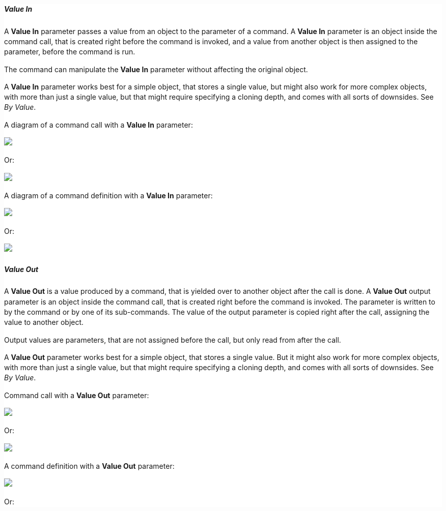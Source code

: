 ##### Value In

A __Value In__ parameter passes a value from an object to the parameter of a command. A __Value In__ parameter is an object inside the command call, that is created right before the command is invoked, and a value from another object is then assigned to the parameter, before the command is run.

The command can manipulate the __Value In__ parameter without affecting the original object.

A __Value In__ parameter works best for a simple object, that stores a single value, but might also work for more complex objects, with more than just a single value, but that might require specifying a cloning depth, and comes with all sorts of downsides. See *By Value*.

A diagram of a command call with a __Value In__ parameter:

![](images/2008-07-13%20XX%20%20Command%20As%20A%20Aspect%20Brainstorm%20Texts.015.png)

Or:

![](images/2008-07-13%20XX%20%20Command%20As%20A%20Aspect%20Brainstorm%20Texts.016.png)

A diagram of a command definition with a __Value In__ parameter:

![](images/2008-07-13%20XX%20%20Command%20As%20A%20Aspect%20Brainstorm%20Texts.017.png)

Or:

![](images/2008-07-13%20XX%20%20Command%20As%20A%20Aspect%20Brainstorm%20Texts.018.png)

##### Value Out

A __Value Out__ is a value produced by a command, that is yielded over to another object after the call is done. A __Value Out__ output parameter is an object inside the command call, that is created right before the command is invoked. The parameter is written to by the command or by one of its sub-commands. The value of the output parameter is copied right after the call, assigning the value to another object.

Output values are parameters, that are not assigned before the call, but only read from after the call.

A __Value Out__ parameter works best for a simple object, that stores a single value. But it might also work for more complex objects, with more than just a single value, but that might require specifying a cloning depth, and comes with all sorts of downsides. See *By Value*.

Command call with a __Value Out__ parameter:

![](images/2008-07-13%20XX%20%20Command%20As%20A%20Aspect%20Brainstorm%20Texts.019.png)

Or:

![](images/2008-07-13%20XX%20%20Command%20As%20A%20Aspect%20Brainstorm%20Texts.020.png)

A command definition with a __Value Out__ parameter:

![](images/2008-07-13%20XX%20%20Command%20As%20A%20Aspect%20Brainstorm%20Texts.021.png)

Or:

